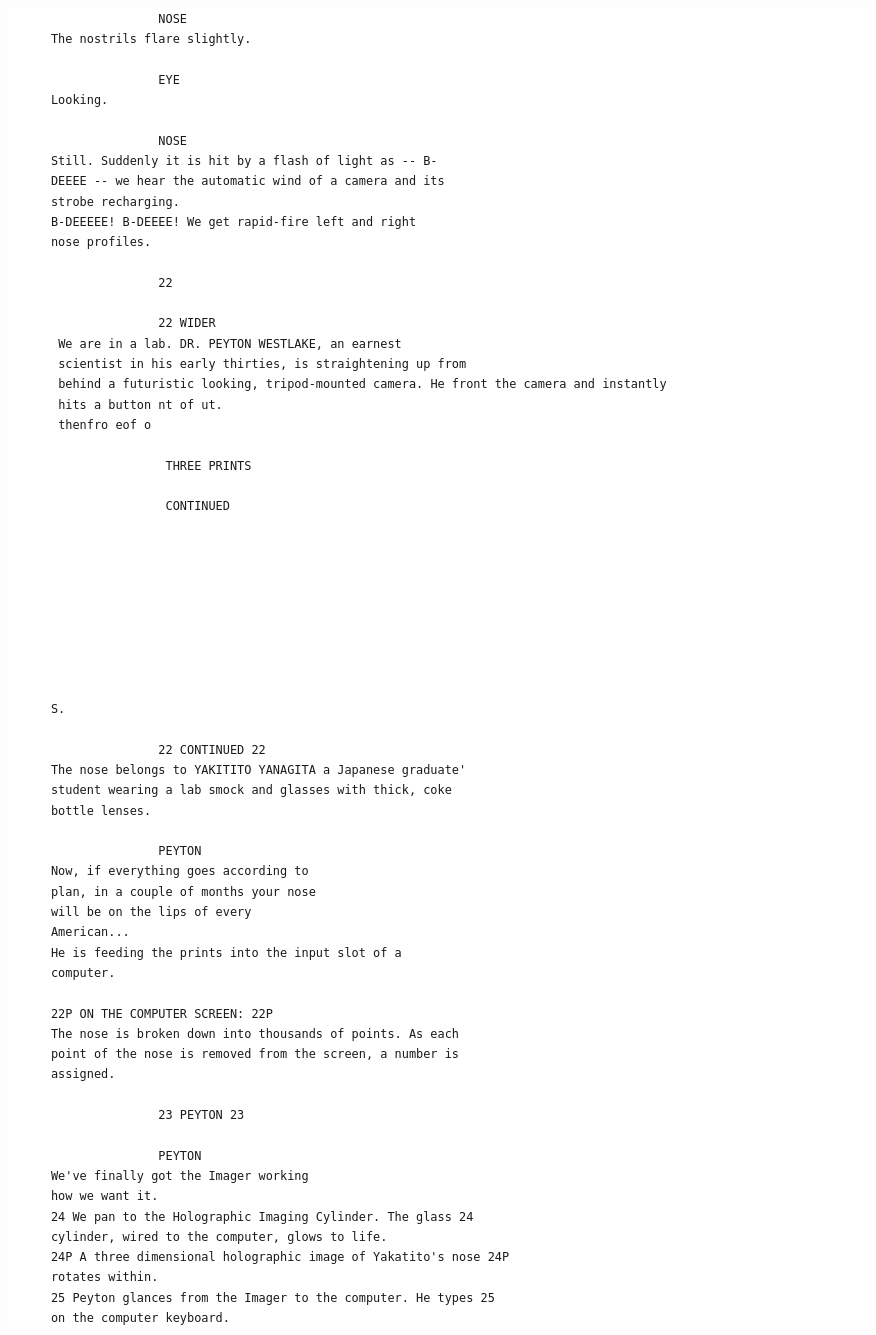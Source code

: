                          NOSE
          The nostrils flare slightly.

                         EYE
          Looking.

                         NOSE
          Still. Suddenly it is hit by a flash of light as -- B-
          DEEEE -- we hear the automatic wind of a camera and its
          strobe recharging.
          B-DEEEEE! B-DEEEE! We get rapid-fire left and right
          nose profiles.

                         22

                         22 WIDER
           We are in a lab. DR. PEYTON WESTLAKE, an earnest
           scientist in his early thirties, is straightening up from
           behind a futuristic looking, tripod-mounted camera. He front the camera and instantly
           hits a button nt of ut.
           thenfro eof o

                          THREE PRINTS

                          CONTINUED

                         

                         

                         

                         

          S.

                         22 CONTINUED 22
          The nose belongs to YAKITITO YANAGITA a Japanese graduate'
          student wearing a lab smock and glasses with thick, coke
          bottle lenses.

                         PEYTON
          Now, if everything goes according to
          plan, in a couple of months your nose
          will be on the lips of every
          American...
          He is feeding the prints into the input slot of a
          computer.

          22P ON THE COMPUTER SCREEN: 22P
          The nose is broken down into thousands of points. As each
          point of the nose is removed from the screen, a number is
          assigned.

                         23 PEYTON 23

                         PEYTON
          We've finally got the Imager working
          how we want it.
          24 We pan to the Holographic Imaging Cylinder. The glass 24
          cylinder, wired to the computer, glows to life.
          24P A three dimensional holographic image of Yakatito's nose 24P
          rotates within.
          25 Peyton glances from the Imager to the computer. He types 25
          on the computer keyboard.
